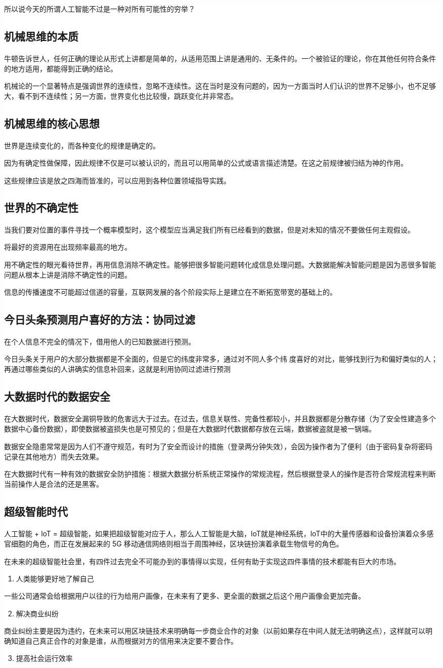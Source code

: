 所以说今天的所谓人工智能不过是一种对所有可能性的穷举？
## 机械思维的本质

牛顿告诉世人，任何正确的理论从形式上讲都是简单的，从适用范围上讲是通用的、无条件的。一个被验证的理论，你在其他任何符合条件的地方适用，都能得到正确的结论。

机械论的一个显著特点是强调世界的连续性，忽略不连续性。这在当时是没有问题的，因为一方面当时人们认识的世界不足够小，也不足够大，看不到不连续性；另一方面，世界变化也比较慢，跳跃变化并非常态。

## 机械思维的核心思想
世界是连续变化的，而各种变化的规律是确定的。

因为有确定性做保障，因此规律不仅是可以被认识的，而且可以用简单的公式或语言描述清楚。在这之前规律被归结为神的作用。

这些规律应该是放之四海而皆准的，可以应用到各种位置领域指导实践。


## 世界的不确定性

当我们要对位置的事件寻找一个概率模型时，这个模型应当满足我们所有已经看到的数据，但是对未知的情况不要做任何主观假设。

将最好的资源用在出现频率最高的地方。

用不确定性的眼光看待世界，再用信息消除不确定性。能够把很多智能问题转化成信息处理问题。大数据能解决智能问题是因为恶很多智能问题从根本上讲是消除不确定性的问题。

信息的传播速度不可能超过信道的容量，互联网发展的各个阶段实际上是建立在不断拓宽带宽的基础上的。

## 今日头条预测用户喜好的方法：协同过滤

在个人信息不完全的情况下，借用他人的已知数据进行预测。

今日头条关于用户的大部分数据都是不全面的，但是它的纬度非常多，通过对不同人多个纬 度喜好的对比，能够找到行为和偏好类似的人；再通过哪些类似的人讲确实的信息补回来，这就是利用协同过滤进行预测

## 大数据时代的数据安全

在大数据时代，数据安全漏铜导致的危害远大于过去。在过去，信息关联性、完备性都较小，并且数据都是分散存储（为了安全性建造多个数据中心备份数据），即使数据被盗损失也是可预见的；但是在大数据时代数据都存放在云端，数据被盗就是被一锅端。

数据安全隐患常常是因为人们不遵守规范，有时为了安全而设计的措施（登录两分钟失效），会因为操作者为了便利（由于密码复杂将密码记录在其他地方）而失去效果。

在大数据时代有一种有效的数据安全防护措施：根据大数据分析系统正常操作的常规流程，然后根据登录人的操作是否符合常规流程来判断当前操作人是合法的还是黑客。

## 超级智能时代

人工智能 + loT = 超级智能，如果把超级智能对应于人，那么人工智能是大脑，loT就是神经系统，loT中的大量传感器和设备扮演着众多感官细胞的角色，而正在发展起来的 5G 移动通信网络则相当于周围神经，区块链扮演着承载生物信号的角色。

在未来的超级智能社会里，有四件过去完全不可能办到的事情得以实现，任何有助于实现这四件事情的技术都能有巨大的市场。

1. 人类能够更好地了解自己

一些公司通常会给根据用户以往的行为给用户画像，在未来有了更多、更全面的数据之后这个用户画像会更加完备。

2. 解决商业纠纷

商业纠纷主要是因为违约，在未来可以用区块链技术来明确每一步商业合作的对象（以前如果存在中间人就无法明确这点），这样就可以明确知道自己真正合作的对象是谁，从而根据对方的信用来决定要不要合作。

3. 提高社会运行效率
